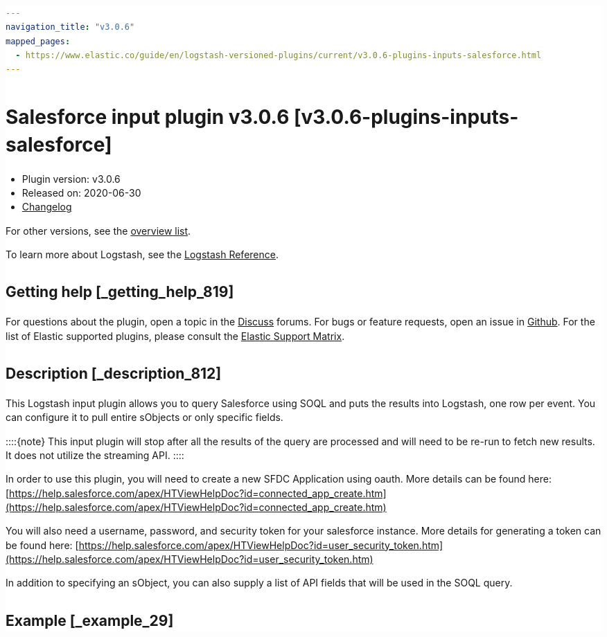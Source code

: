 ```yaml
---
navigation_title: "v3.0.6"
mapped_pages:
  - https://www.elastic.co/guide/en/logstash-versioned-plugins/current/v3.0.6-plugins-inputs-salesforce.html
---
```


# Salesforce input plugin v3.0.6 [v3.0.6-plugins-inputs-salesforce]


* Plugin version: v3.0.6
* Released on: 2020-06-30
* [Changelog](https://github.com/logstash-plugins/logstash-input-salesforce/blob/v3.0.6/CHANGELOG.md)

For other versions, see the [overview list](input-salesforce-index.md).

To learn more about Logstash, see the [Logstash Reference](logstash://reference/index.md).

## Getting help [_getting_help_819]

For questions about the plugin, open a topic in the [Discuss](http://discuss.elastic.co) forums. For bugs or feature requests, open an issue in [Github](https://github.com/logstash-plugins/logstash-input-salesforce). For the list of Elastic supported plugins, please consult the [Elastic Support Matrix](https://www.elastic.co/support/matrix#matrix_logstash_plugins).


## Description [_description_812]

This Logstash input plugin allows you to query Salesforce using SOQL and puts the results into Logstash, one row per event. You can configure it to pull entire sObjects or only specific fields.

::::{note}
This input plugin will stop after all the results of the query are processed and will need to be re-run to fetch new results. It does not utilize the streaming API.
::::


In order to use this plugin, you will need to create a new SFDC Application using oauth. More details can be found here: [https://help.salesforce.com/apex/HTViewHelpDoc?id=connected_app_create.htm](https://help.salesforce.com/apex/HTViewHelpDoc?id=connected_app_create.htm)

You will also need a username, password, and security token for your salesforce instance. More details for generating a token can be found here: [https://help.salesforce.com/apex/HTViewHelpDoc?id=user_security_token.htm](https://help.salesforce.com/apex/HTViewHelpDoc?id=user_security_token.htm)

In addition to specifying an sObject, you can also supply a list of API fields that will be used in the SOQL query.


## Example [_example_29]

